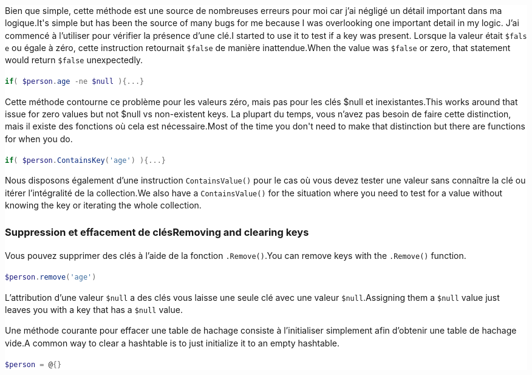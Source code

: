 <span data-ttu-id="ff8a6-193">Bien que simple, cette méthode est une source de nombreuses erreurs pour moi car j’ai négligé un détail important dans ma logique.</span><span class="sxs-lookup"><span data-stu-id="ff8a6-193">It's simple but has been the source of many bugs for me because I was overlooking one important detail in my logic.</span></span> <span data-ttu-id="ff8a6-194">J’ai commencé à l’utiliser pour vérifier la présence d’une clé.</span><span class="sxs-lookup"><span data-stu-id="ff8a6-194">I started to use it to test if a key was present.</span></span> <span data-ttu-id="ff8a6-195">Lorsque la valeur était `$false` ou égale à zéro, cette instruction retournait `$false` de manière inattendue.</span><span class="sxs-lookup"><span data-stu-id="ff8a6-195">When the value was `$false` or zero, that statement would return `$false` unexpectedly.</span></span>

```powershell
if( $person.age -ne $null ){...}
```

<span data-ttu-id="ff8a6-196">Cette méthode contourne ce problème pour les valeurs zéro, mais pas pour les clés $null et inexistantes.</span><span class="sxs-lookup"><span data-stu-id="ff8a6-196">This works around that issue for zero values but not $null vs non-existent keys.</span></span> <span data-ttu-id="ff8a6-197">La plupart du temps, vous n’avez pas besoin de faire cette distinction, mais il existe des fonctions où cela est nécessaire.</span><span class="sxs-lookup"><span data-stu-id="ff8a6-197">Most of the time you don't need to make that distinction but there are functions for when you do.</span></span>

```powershell
if( $person.ContainsKey('age') ){...}
```

<span data-ttu-id="ff8a6-198">Nous disposons également d’une instruction `ContainsValue()` pour le cas où vous devez tester une valeur sans connaître la clé ou itérer l’intégralité de la collection.</span><span class="sxs-lookup"><span data-stu-id="ff8a6-198">We also have a `ContainsValue()` for the situation where you need to test for a value without knowing the key or iterating the whole collection.</span></span>

### <a name="removing-and-clearing-keys"></a><span data-ttu-id="ff8a6-199">Suppression et effacement de clés</span><span class="sxs-lookup"><span data-stu-id="ff8a6-199">Removing and clearing keys</span></span>

<span data-ttu-id="ff8a6-200">Vous pouvez supprimer des clés à l’aide de la fonction `.Remove()`.</span><span class="sxs-lookup"><span data-stu-id="ff8a6-200">You can remove keys with the `.Remove()` function.</span></span>

```powershell
$person.remove('age')
```

<span data-ttu-id="ff8a6-201">L’attribution d’une valeur `$null` a des clés vous laisse une seule clé avec une valeur `$null`.</span><span class="sxs-lookup"><span data-stu-id="ff8a6-201">Assigning them a `$null` value just leaves you with a key that has a `$null` value.</span></span>

<span data-ttu-id="ff8a6-202">Une méthode courante pour effacer une table de hachage consiste à l’initialiser simplement afin d’obtenir une table de hachage vide.</span><span class="sxs-lookup"><span data-stu-id="ff8a6-202">A common way to clear a hashtable is to just initialize it to an empty hashtable.</span></span>

```powershell
$person = @{}
```

